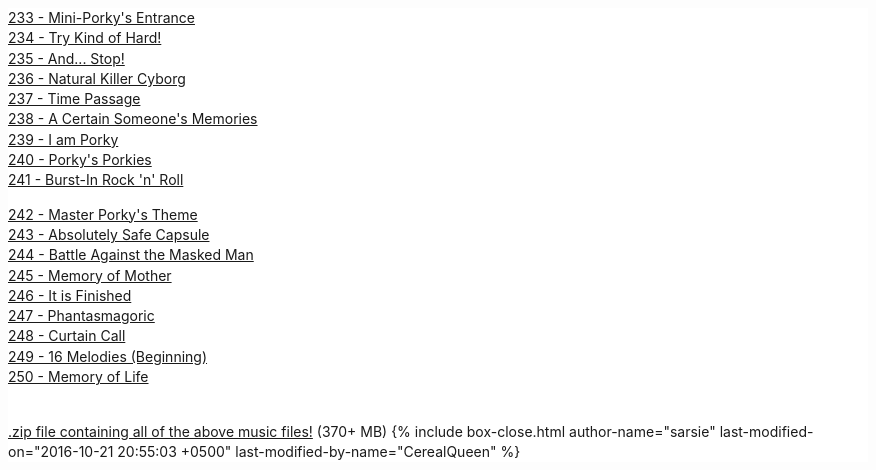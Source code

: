 <a href="Mother%203%20-%20233%20Mini-Porky%27s%20Entrance.ogg">233 - Mini-Porky's Entrance</a><br />
<a href="Mother%203%20-%20234%20Try%20Kind%20of%20Hard%21.ogg">234 - Try Kind of Hard!</a><br />
<a href="Mother%203%20-%20235%20And...%20Stop%21.ogg">235 - And... Stop!</a><br />
<a href="Mother%203%20-%20236%20Natural%20Killer%20Cyborg.ogg">236 - Natural Killer Cyborg</a><br />
<a href="Mother%203%20-%20237%20Time%20Passage.ogg">237 - Time Passage</a><br />
<a href="Mother%203%20-%20238%20A%20Certain%20Someone%27s%20Memories.ogg">238 - A Certain Someone's Memories</a><br />
<a href="Mother%203%20-%20239%20I%20am%20Porky.ogg">239 - I am Porky</a><br />
<a href="Mother%203%20-%20240%20Porky%27s%20Porkies.ogg">240 - Porky's Porkies</a><br />
<a href="Mother%203%20-%20241%20Burst-In%20Rock%20%27n%27%20Roll.ogg">241 - Burst-In Rock 'n' Roll</a><br />

<a href="Mother%203%20-%20242%20Master%20Porky%27s%20Theme.ogg">242 - Master Porky's Theme</a><br />
<a href="Mother%203%20-%20243%20Absolutely%20Safe%20Capsule.ogg">243 - Absolutely Safe Capsule</a><br />
<a href="Mother%203%20-%20244%20Battle%20Against%20the%20Masked%20Man.ogg">244 - Battle Against the Masked Man</a><br />
<a href="Mother%203%20-%20245%20Memory%20of%20Mother.ogg">245 - Memory of Mother</a><br />
<a href="Mother%203%20-%20246%20It%20is%20Finished.ogg">246 - It is Finished</a><br />
<a href="Mother%203%20-%20247%20Phantasmagoric.ogg">247 - Phantasmagoric</a><br />
<a href="Mother%203%20-%20248%20Curtain%20Call.ogg">248 - Curtain Call</a><br />
<a href="Mother%203%20-%20249%2016%20Melodies%20%28Beginning%29.ogg">249 - 16 Melodies (Beginning)</a><br />
<a href="Mother%203%20-%20250%20Memory%20of%20Life.ogg">250 - Memory of Life</a><br />
<table3 />

<br />
<a href="MOTHER3_Soundtrack.zip">.zip file containing all of the above music files!</a> (370+ MB)
{% include box-close.html author-name="sarsie" last-modified-on="2016-10-21 20:55:03 +0500" last-modified-by-name="CerealQueen" %}
